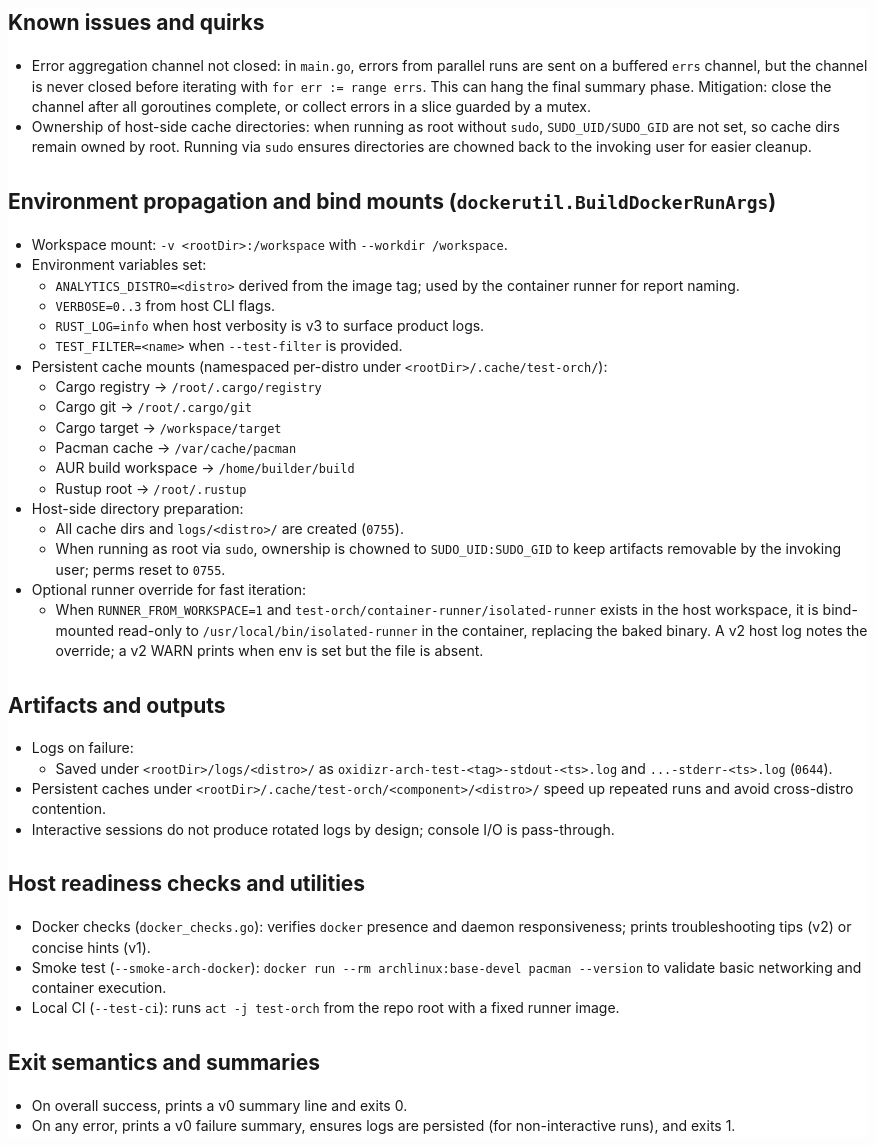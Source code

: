 
## Known issues and quirks

- Error aggregation channel not closed: in `main.go`, errors from parallel runs are sent on a buffered `errs` channel, but the channel is never closed before iterating with `for err := range errs`. This can hang the final summary phase. Mitigation: close the channel after all goroutines complete, or collect errors in a slice guarded by a mutex.
- Ownership of host-side cache directories: when running as root without `sudo`, `SUDO_UID/SUDO_GID` are not set, so cache dirs remain owned by root. Running via `sudo` ensures directories are chowned back to the invoking user for easier cleanup.

## Environment propagation and bind mounts (`dockerutil.BuildDockerRunArgs`)

- Workspace mount: `-v <rootDir>:/workspace` with `--workdir /workspace`.
- Environment variables set:
  - `ANALYTICS_DISTRO=<distro>` derived from the image tag; used by the container runner for report naming.
  - `VERBOSE=0..3` from host CLI flags.
  - `RUST_LOG=info` when host verbosity is v3 to surface product logs.
  - `TEST_FILTER=<name>` when `--test-filter` is provided.
- Persistent cache mounts (namespaced per-distro under `<rootDir>/.cache/test-orch/`):
  - Cargo registry → `/root/.cargo/registry`
  - Cargo git → `/root/.cargo/git`
  - Cargo target → `/workspace/target`
  - Pacman cache → `/var/cache/pacman`
  - AUR build workspace → `/home/builder/build`
  - Rustup root → `/root/.rustup`
- Host-side directory preparation:
  - All cache dirs and `logs/<distro>/` are created (`0755`).
  - When running as root via `sudo`, ownership is chowned to `SUDO_UID:SUDO_GID` to keep artifacts removable by the invoking user; perms reset to `0755`.
- Optional runner override for fast iteration:
  - When `RUNNER_FROM_WORKSPACE=1` and `test-orch/container-runner/isolated-runner` exists in the host workspace, it is bind-mounted read-only to `/usr/local/bin/isolated-runner` in the container, replacing the baked binary. A v2 host log notes the override; a v2 WARN prints when env is set but the file is absent.

## Artifacts and outputs

- Logs on failure:
  - Saved under `<rootDir>/logs/<distro>/` as `oxidizr-arch-test-<tag>-stdout-<ts>.log` and `...-stderr-<ts>.log` (`0644`).
- Persistent caches under `<rootDir>/.cache/test-orch/<component>/<distro>/` speed up repeated runs and avoid cross-distro contention.
- Interactive sessions do not produce rotated logs by design; console I/O is pass-through.

## Host readiness checks and utilities

- Docker checks (`docker_checks.go`): verifies `docker` presence and daemon responsiveness; prints troubleshooting tips (v2) or concise hints (v1).
- Smoke test (`--smoke-arch-docker`): `docker run --rm archlinux:base-devel pacman --version` to validate basic networking and container execution.
- Local CI (`--test-ci`): runs `act -j test-orch` from the repo root with a fixed runner image.

## Exit semantics and summaries

- On overall success, prints a v0 summary line and exits 0.
- On any error, prints a v0 failure summary, ensures logs are persisted (for non-interactive runs), and exits 1.
